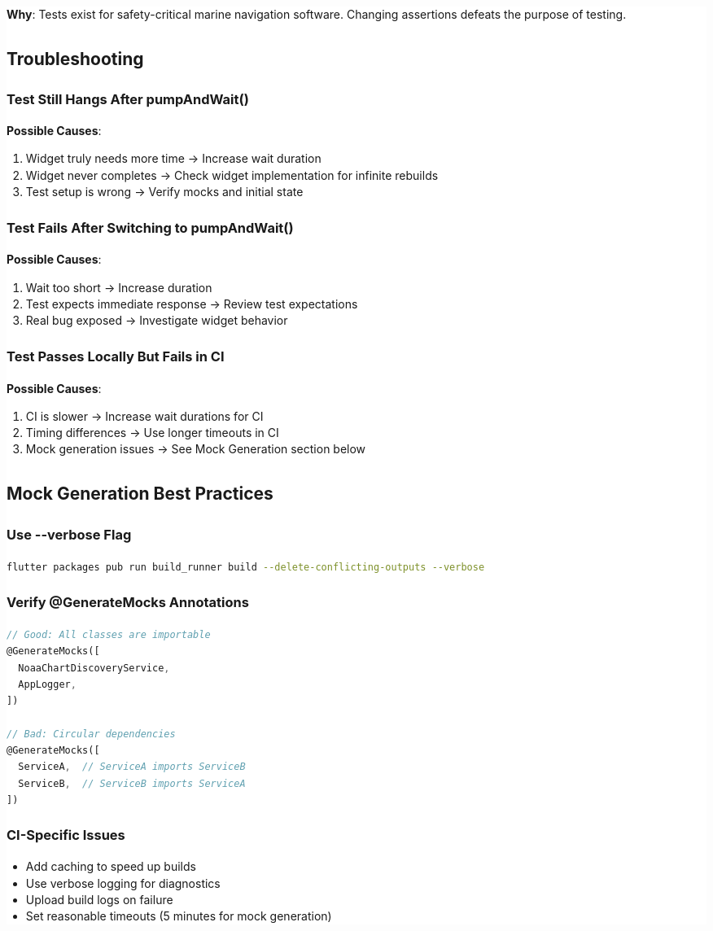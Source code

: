 **Why**: Tests exist for safety-critical marine navigation software. Changing assertions defeats the purpose of testing.

## Troubleshooting

### Test Still Hangs After pumpAndWait()
**Possible Causes**:
1. Widget truly needs more time → Increase wait duration
2. Widget never completes → Check widget implementation for infinite rebuilds
3. Test setup is wrong → Verify mocks and initial state

### Test Fails After Switching to pumpAndWait()
**Possible Causes**:
1. Wait too short → Increase duration
2. Test expects immediate response → Review test expectations
3. Real bug exposed → Investigate widget behavior

### Test Passes Locally But Fails in CI
**Possible Causes**:
1. CI is slower → Increase wait durations for CI
2. Timing differences → Use longer timeouts in CI
3. Mock generation issues → See Mock Generation section below

## Mock Generation Best Practices

### Use --verbose Flag
```bash
flutter packages pub run build_runner build --delete-conflicting-outputs --verbose
```

### Verify @GenerateMocks Annotations
```dart
// Good: All classes are importable
@GenerateMocks([
  NoaaChartDiscoveryService,
  AppLogger,
])

// Bad: Circular dependencies
@GenerateMocks([
  ServiceA,  // ServiceA imports ServiceB
  ServiceB,  // ServiceB imports ServiceA
])
```

### CI-Specific Issues
- Add caching to speed up builds
- Use verbose logging for diagnostics
- Upload build logs on failure
- Set reasonable timeouts (5 minutes for mock generation)
